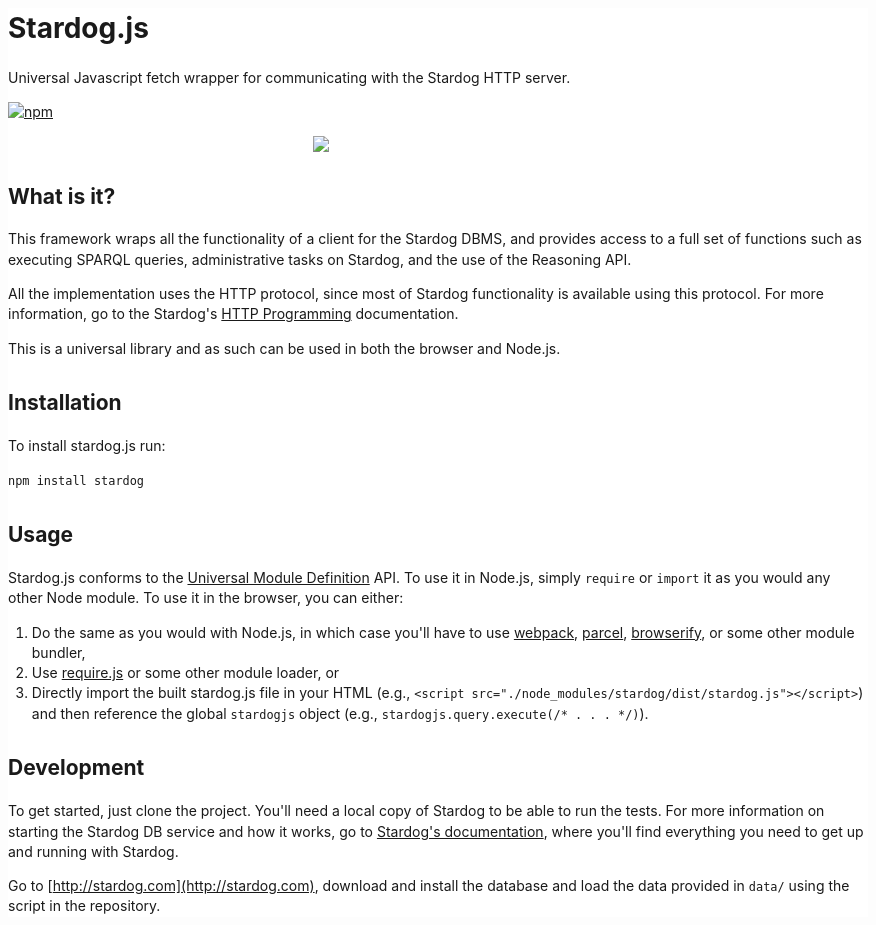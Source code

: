 # Stardog.js

Universal Javascript fetch wrapper for communicating with the Stardog HTTP server.

[![npm](https://img.shields.io/npm/v/stardog.svg?style=flat-square)](https://www.npmjs.com/package/stardog)

<a href="http://stardog.com"><img src="https://d33wubrfki0l68.cloudfront.net/66e9dcff51317cfc11b9f3d4ce2917a11ba81681/543c1/img/stardog-logo-optimized.svg" style="margin: 0 auto; display: block; width: 250px"/></a>

## What is it?

This framework wraps all the functionality of a client for the Stardog DBMS, and provides access to a full set of functions such as executing SPARQL queries, administrative tasks on Stardog, and the use of the Reasoning API.

All the implementation uses the HTTP protocol, since most of Stardog functionality is available using this protocol. For more information, go to the Stardog's [HTTP Programming](http://www.stardog.com/docs/#_network_programming) documentation.

This is a universal library and as such can be used in both the browser and Node.js.

## Installation

To install stardog.js run:

```bash
npm install stardog
```

## Usage

Stardog.js conforms to the [Universal Module Definition](https://github.com/umdjs/umd) API. To use it in Node.js, simply `require` or `import` it as you would any other Node module. To use it in the browser, you can either:

1. Do the same as you would with Node.js, in which case you'll have to use [webpack](https://webpack.js.org/), [parcel](https://parceljs.org/), [browserify](http://browserify.org/), or some other module bundler,
2. Use [require.js](https://requirejs.org/) or some other module loader, or
3. Directly import the built stardog.js file in your HTML (e.g., `<script src="./node_modules/stardog/dist/stardog.js"></script>`) and then reference the global `stardogjs` object (e.g., `stardogjs.query.execute(/* . . . */)`).

## Development

To get started, just clone the project. You'll need a local copy of Stardog to be able to run the tests. For more information on starting the Stardog DB service and how it works, go to [Stardog's documentation](http://docs.stardog.com), where you'll find everything you need to get up and running with Stardog.

Go to [http://stardog.com](http://stardog.com), download and install the database and load the data provided in `data/` using the script in the repository.
